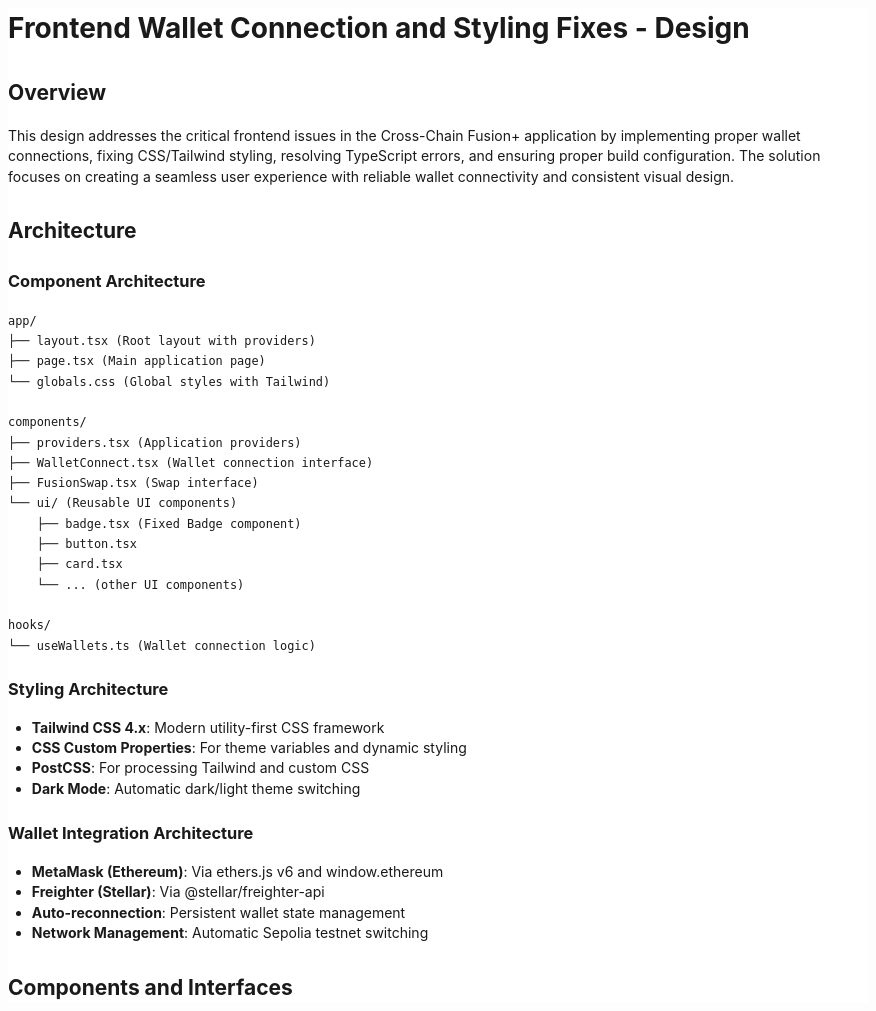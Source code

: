 # Frontend Wallet Connection and Styling Fixes - Design

## Overview

This design addresses the critical frontend issues in the Cross-Chain Fusion+ application by implementing proper wallet connections, fixing CSS/Tailwind styling, resolving TypeScript errors, and ensuring proper build configuration. The solution focuses on creating a seamless user experience with reliable wallet connectivity and consistent visual design.

## Architecture

### Component Architecture

```
app/
├── layout.tsx (Root layout with providers)
├── page.tsx (Main application page)
└── globals.css (Global styles with Tailwind)

components/
├── providers.tsx (Application providers)
├── WalletConnect.tsx (Wallet connection interface)
├── FusionSwap.tsx (Swap interface)
└── ui/ (Reusable UI components)
    ├── badge.tsx (Fixed Badge component)
    ├── button.tsx
    ├── card.tsx
    └── ... (other UI components)

hooks/
└── useWallets.ts (Wallet connection logic)
```

### Styling Architecture

- **Tailwind CSS 4.x**: Modern utility-first CSS framework
- **CSS Custom Properties**: For theme variables and dynamic styling
- **PostCSS**: For processing Tailwind and custom CSS
- **Dark Mode**: Automatic dark/light theme switching

### Wallet Integration Architecture

- **MetaMask (Ethereum)**: Via ethers.js v6 and window.ethereum
- **Freighter (Stellar)**: Via @stellar/freighter-api
- **Auto-reconnection**: Persistent wallet state management
- **Network Management**: Automatic Sepolia testnet switching

## Components and Interfaces
